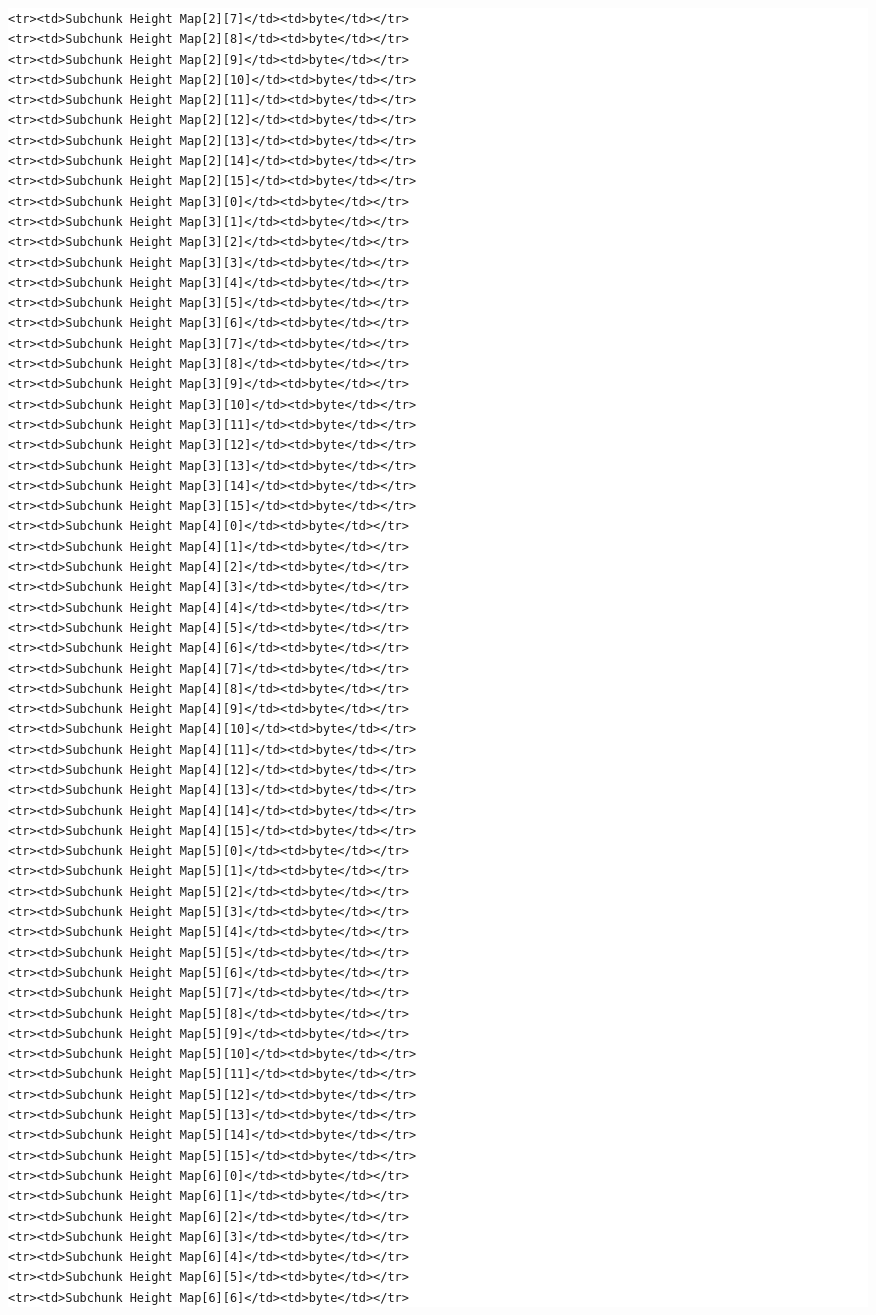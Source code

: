     <tr><td>Subchunk Height Map[2][7]</td><td>byte</td></tr>
    <tr><td>Subchunk Height Map[2][8]</td><td>byte</td></tr>
    <tr><td>Subchunk Height Map[2][9]</td><td>byte</td></tr>
    <tr><td>Subchunk Height Map[2][10]</td><td>byte</td></tr>
    <tr><td>Subchunk Height Map[2][11]</td><td>byte</td></tr>
    <tr><td>Subchunk Height Map[2][12]</td><td>byte</td></tr>
    <tr><td>Subchunk Height Map[2][13]</td><td>byte</td></tr>
    <tr><td>Subchunk Height Map[2][14]</td><td>byte</td></tr>
    <tr><td>Subchunk Height Map[2][15]</td><td>byte</td></tr>
    <tr><td>Subchunk Height Map[3][0]</td><td>byte</td></tr>
    <tr><td>Subchunk Height Map[3][1]</td><td>byte</td></tr>
    <tr><td>Subchunk Height Map[3][2]</td><td>byte</td></tr>
    <tr><td>Subchunk Height Map[3][3]</td><td>byte</td></tr>
    <tr><td>Subchunk Height Map[3][4]</td><td>byte</td></tr>
    <tr><td>Subchunk Height Map[3][5]</td><td>byte</td></tr>
    <tr><td>Subchunk Height Map[3][6]</td><td>byte</td></tr>
    <tr><td>Subchunk Height Map[3][7]</td><td>byte</td></tr>
    <tr><td>Subchunk Height Map[3][8]</td><td>byte</td></tr>
    <tr><td>Subchunk Height Map[3][9]</td><td>byte</td></tr>
    <tr><td>Subchunk Height Map[3][10]</td><td>byte</td></tr>
    <tr><td>Subchunk Height Map[3][11]</td><td>byte</td></tr>
    <tr><td>Subchunk Height Map[3][12]</td><td>byte</td></tr>
    <tr><td>Subchunk Height Map[3][13]</td><td>byte</td></tr>
    <tr><td>Subchunk Height Map[3][14]</td><td>byte</td></tr>
    <tr><td>Subchunk Height Map[3][15]</td><td>byte</td></tr>
    <tr><td>Subchunk Height Map[4][0]</td><td>byte</td></tr>
    <tr><td>Subchunk Height Map[4][1]</td><td>byte</td></tr>
    <tr><td>Subchunk Height Map[4][2]</td><td>byte</td></tr>
    <tr><td>Subchunk Height Map[4][3]</td><td>byte</td></tr>
    <tr><td>Subchunk Height Map[4][4]</td><td>byte</td></tr>
    <tr><td>Subchunk Height Map[4][5]</td><td>byte</td></tr>
    <tr><td>Subchunk Height Map[4][6]</td><td>byte</td></tr>
    <tr><td>Subchunk Height Map[4][7]</td><td>byte</td></tr>
    <tr><td>Subchunk Height Map[4][8]</td><td>byte</td></tr>
    <tr><td>Subchunk Height Map[4][9]</td><td>byte</td></tr>
    <tr><td>Subchunk Height Map[4][10]</td><td>byte</td></tr>
    <tr><td>Subchunk Height Map[4][11]</td><td>byte</td></tr>
    <tr><td>Subchunk Height Map[4][12]</td><td>byte</td></tr>
    <tr><td>Subchunk Height Map[4][13]</td><td>byte</td></tr>
    <tr><td>Subchunk Height Map[4][14]</td><td>byte</td></tr>
    <tr><td>Subchunk Height Map[4][15]</td><td>byte</td></tr>
    <tr><td>Subchunk Height Map[5][0]</td><td>byte</td></tr>
    <tr><td>Subchunk Height Map[5][1]</td><td>byte</td></tr>
    <tr><td>Subchunk Height Map[5][2]</td><td>byte</td></tr>
    <tr><td>Subchunk Height Map[5][3]</td><td>byte</td></tr>
    <tr><td>Subchunk Height Map[5][4]</td><td>byte</td></tr>
    <tr><td>Subchunk Height Map[5][5]</td><td>byte</td></tr>
    <tr><td>Subchunk Height Map[5][6]</td><td>byte</td></tr>
    <tr><td>Subchunk Height Map[5][7]</td><td>byte</td></tr>
    <tr><td>Subchunk Height Map[5][8]</td><td>byte</td></tr>
    <tr><td>Subchunk Height Map[5][9]</td><td>byte</td></tr>
    <tr><td>Subchunk Height Map[5][10]</td><td>byte</td></tr>
    <tr><td>Subchunk Height Map[5][11]</td><td>byte</td></tr>
    <tr><td>Subchunk Height Map[5][12]</td><td>byte</td></tr>
    <tr><td>Subchunk Height Map[5][13]</td><td>byte</td></tr>
    <tr><td>Subchunk Height Map[5][14]</td><td>byte</td></tr>
    <tr><td>Subchunk Height Map[5][15]</td><td>byte</td></tr>
    <tr><td>Subchunk Height Map[6][0]</td><td>byte</td></tr>
    <tr><td>Subchunk Height Map[6][1]</td><td>byte</td></tr>
    <tr><td>Subchunk Height Map[6][2]</td><td>byte</td></tr>
    <tr><td>Subchunk Height Map[6][3]</td><td>byte</td></tr>
    <tr><td>Subchunk Height Map[6][4]</td><td>byte</td></tr>
    <tr><td>Subchunk Height Map[6][5]</td><td>byte</td></tr>
    <tr><td>Subchunk Height Map[6][6]</td><td>byte</td></tr>